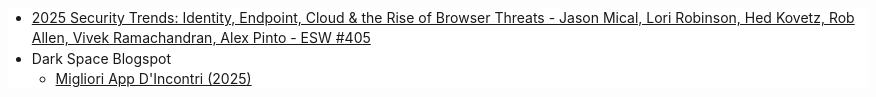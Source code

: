   - [2025 Security Trends: Identity, Endpoint, Cloud & the Rise of Browser Threats - Jason Mical, Lori Robinson, Hed Kovetz, Rob Allen, Vivek Ramachandran, Alex Pinto - ESW #405](http://sites.libsyn.com/18678/2025-security-trends-identity-endpoint-cloud-the-rise-of-browser-threats-jason-mical-lori-robinson-hed-kovetz-rob-allen-vivek-ramachandran-alex-pinto-esw-405)
- Dark Space Blogspot
  - [Migliori App D'Incontri (2025)](http://darkwhite666.blogspot.com/2025/05/migliori-app-dincontri-2025.html)
